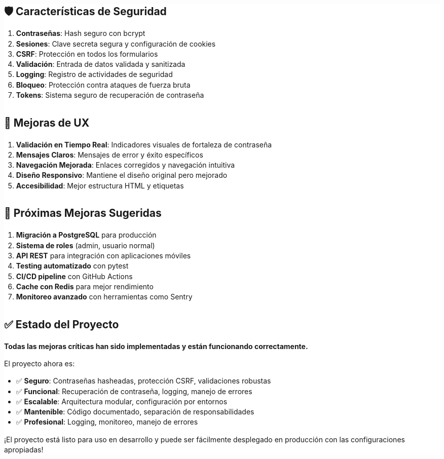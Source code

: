 ## 🛡️ Características de Seguridad

1. **Contraseñas**: Hash seguro con bcrypt
2. **Sesiones**: Clave secreta segura y configuración de cookies
3. **CSRF**: Protección en todos los formularios
4. **Validación**: Entrada de datos validada y sanitizada
5. **Logging**: Registro de actividades de seguridad
6. **Bloqueo**: Protección contra ataques de fuerza bruta
7. **Tokens**: Sistema seguro de recuperación de contraseña

## 🎨 Mejoras de UX

1. **Validación en Tiempo Real**: Indicadores visuales de fortaleza de contraseña
2. **Mensajes Claros**: Mensajes de error y éxito específicos
3. **Navegación Mejorada**: Enlaces corregidos y navegación intuitiva
4. **Diseño Responsivo**: Mantiene el diseño original pero mejorado
5. **Accesibilidad**: Mejor estructura HTML y etiquetas

## 🔄 Próximas Mejoras Sugeridas

1. **Migración a PostgreSQL** para producción
2. **Sistema de roles** (admin, usuario normal)
3. **API REST** para integración con aplicaciones móviles
4. **Testing automatizado** con pytest
5. **CI/CD pipeline** con GitHub Actions
6. **Cache con Redis** para mejor rendimiento
7. **Monitoreo avanzado** con herramientas como Sentry

## ✅ Estado del Proyecto

**Todas las mejoras críticas han sido implementadas y están funcionando correctamente.**

El proyecto ahora es:
- ✅ **Seguro**: Contraseñas hasheadas, protección CSRF, validaciones robustas
- ✅ **Funcional**: Recuperación de contraseña, logging, manejo de errores
- ✅ **Escalable**: Arquitectura modular, configuración por entornos
- ✅ **Mantenible**: Código documentado, separación de responsabilidades
- ✅ **Profesional**: Logging, monitoreo, manejo de errores

¡El proyecto está listo para uso en desarrollo y puede ser fácilmente desplegado en producción con las configuraciones apropiadas!
